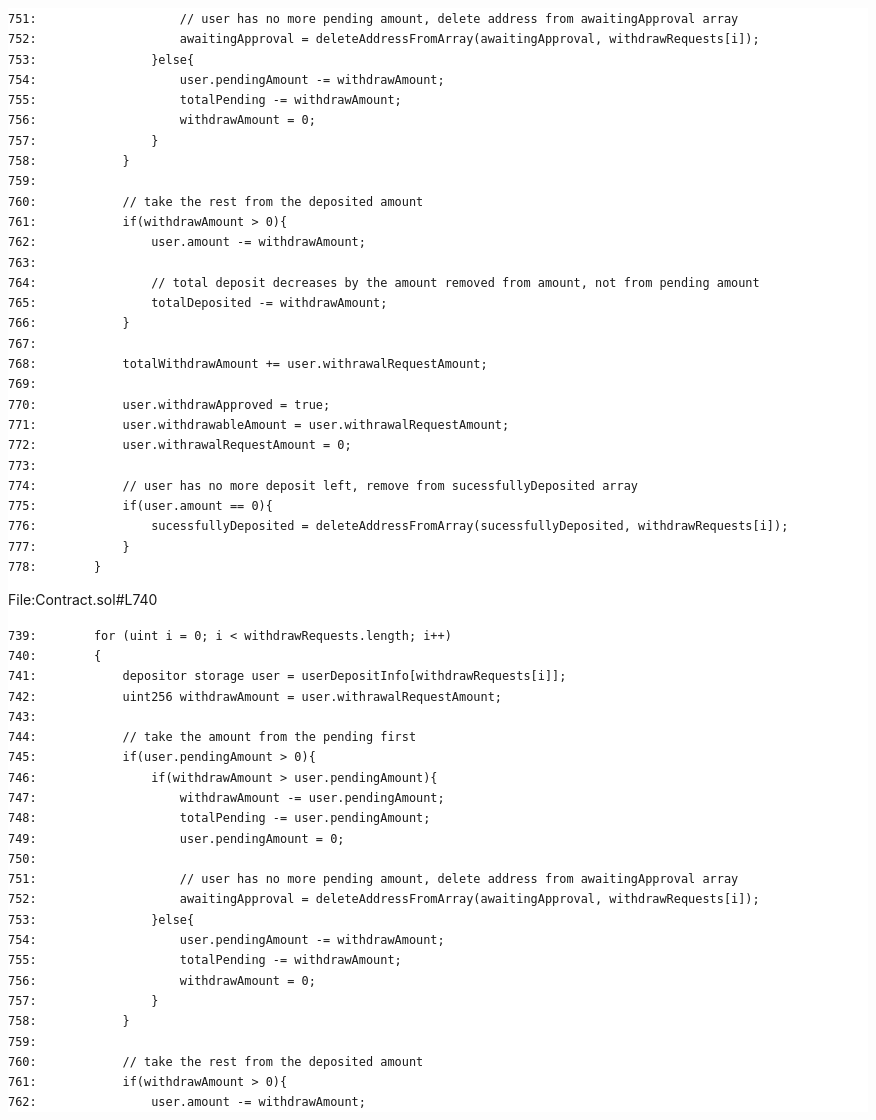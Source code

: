```solidity
751:                    // user has no more pending amount, delete address from awaitingApproval array
752:                    awaitingApproval = deleteAddressFromArray(awaitingApproval, withdrawRequests[i]);
753:                }else{
754:                    user.pendingAmount -= withdrawAmount;
755:                    totalPending -= withdrawAmount;
756:                    withdrawAmount = 0;
757:                }
758:            }
759:
760:            // take the rest from the deposited amount
761:            if(withdrawAmount > 0){
762:                user.amount -= withdrawAmount;
763:
764:                // total deposit decreases by the amount removed from amount, not from pending amount
765:                totalDeposited -= withdrawAmount;
766:            }
767:
768:            totalWithdrawAmount += user.withrawalRequestAmount;
769:
770:            user.withdrawApproved = true;
771:            user.withdrawableAmount = user.withrawalRequestAmount;
772:            user.withrawalRequestAmount = 0;
773:
774:            // user has no more deposit left, remove from sucessfullyDeposited array
775:            if(user.amount == 0){
776:                sucessfullyDeposited = deleteAddressFromArray(sucessfullyDeposited, withdrawRequests[i]);
777:            }
778:        }
``` 



File:Contract.sol#L740
```solidity
739:        for (uint i = 0; i < withdrawRequests.length; i++) 
740:        {
741:            depositor storage user = userDepositInfo[withdrawRequests[i]];
742:            uint256 withdrawAmount = user.withrawalRequestAmount;
743:
744:            // take the amount from the pending first
745:            if(user.pendingAmount > 0){
746:                if(withdrawAmount > user.pendingAmount){
747:                    withdrawAmount -= user.pendingAmount;
748:                    totalPending -= user.pendingAmount;
749:                    user.pendingAmount = 0;
750:
751:                    // user has no more pending amount, delete address from awaitingApproval array
752:                    awaitingApproval = deleteAddressFromArray(awaitingApproval, withdrawRequests[i]);
753:                }else{
754:                    user.pendingAmount -= withdrawAmount;
755:                    totalPending -= withdrawAmount;
756:                    withdrawAmount = 0;
757:                }
758:            }
759:
760:            // take the rest from the deposited amount
761:            if(withdrawAmount > 0){
762:                user.amount -= withdrawAmount;
```